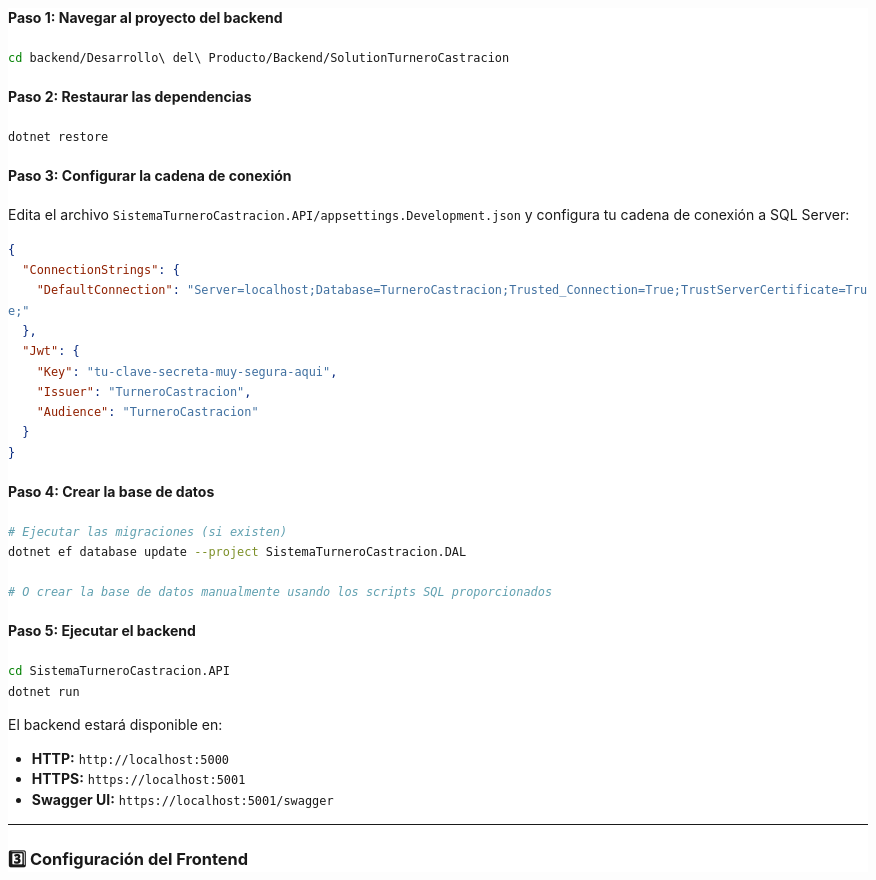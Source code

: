 #### Paso 1: Navegar al proyecto del backend

```bash
cd backend/Desarrollo\ del\ Producto/Backend/SolutionTurneroCastracion
```

#### Paso 2: Restaurar las dependencias

```bash
dotnet restore
```

#### Paso 3: Configurar la cadena de conexión

Edita el archivo `SistemaTurneroCastracion.API/appsettings.Development.json` y configura tu cadena de conexión a SQL Server:

```json
{
  "ConnectionStrings": {
    "DefaultConnection": "Server=localhost;Database=TurneroCastracion;Trusted_Connection=True;TrustServerCertificate=True;"
  },
  "Jwt": {
    "Key": "tu-clave-secreta-muy-segura-aqui",
    "Issuer": "TurneroCastracion",
    "Audience": "TurneroCastracion"
  }
}
```

#### Paso 4: Crear la base de datos

```bash
# Ejecutar las migraciones (si existen)
dotnet ef database update --project SistemaTurneroCastracion.DAL

# O crear la base de datos manualmente usando los scripts SQL proporcionados
```

#### Paso 5: Ejecutar el backend

```bash
cd SistemaTurneroCastracion.API
dotnet run
```

El backend estará disponible en:
- **HTTP:** `http://localhost:5000`
- **HTTPS:** `https://localhost:5001`
- **Swagger UI:** `https://localhost:5001/swagger`

---

### 3️⃣ Configuración del Frontend
